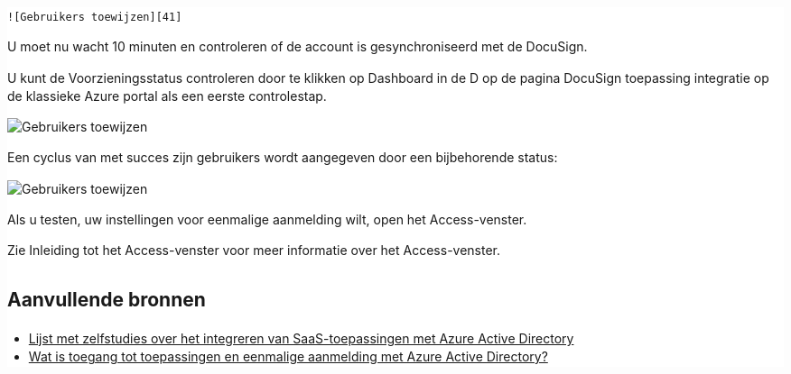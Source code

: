    ![Gebruikers toewijzen][41]


U moet nu wacht 10 minuten en controleren of de account is gesynchroniseerd met de DocuSign.

U kunt de Voorzieningsstatus controleren door te klikken op Dashboard in de D op de pagina DocuSign toepassing integratie op de klassieke Azure portal als een eerste controlestap.

![Gebruikers toewijzen][42]

Een cyclus van met succes zijn gebruikers wordt aangegeven door een bijbehorende status:

![Gebruikers toewijzen][43]


Als u testen, uw instellingen voor eenmalige aanmelding wilt, open het Access-venster.

Zie Inleiding tot het Access-venster voor meer informatie over het Access-venster.


## <a name="additional-resources"></a>Aanvullende bronnen

* [Lijst met zelfstudies over het integreren van SaaS-toepassingen met Azure Active Directory](active-directory-saas-tutorial-list.md)
* [Wat is toegang tot toepassingen en eenmalige aanmelding met Azure Active Directory?](active-directory-appssoaccess-whatis.md)



[0]: ./media/active-directory-saas-docusign-tutorial/tutorial_docusign_00.png
[1]: ./media/active-directory-saas-docusign-tutorial/tutorial_general_01.png
[2]: ./media/active-directory-saas-docusign-tutorial/tutorial_general_02.png
[3]: ./media/active-directory-saas-docusign-tutorial/tutorial_general_03.png
[4]: ./media/active-directory-saas-docusign-tutorial/tutorial_general_04.png
[5]: ./media/active-directory-saas-docusign-tutorial/tutorial_docusign_01.png
[6]: ./media/active-directory-saas-docusign-tutorial/tutorial_docusign_02.png
[7]: ./media/active-directory-saas-docusign-tutorial/tutorial_docusign_03.png
[8]: ./media/active-directory-saas-docusign-tutorial/tutorial_docusign_04.png
[9]: ./media/active-directory-saas-docusign-tutorial/tutorial_docusign_05.png
[10]: ./media/active-directory-saas-docusign-tutorial/tutorial_docusign_06.png

[14]: ./media/active-directory-saas-docusign-tutorial/tutorial_docusign_10.png
[15]: ./media/active-directory-saas-docusign-tutorial/tutorial_docusign_11.png

[30]: ./media/active-directory-saas-docusign-tutorial/tutorial_general_400.png
[31]: ./media/active-directory-saas-docusign-tutorial/tutorial_docusign_12.png
[32]: ./media/active-directory-saas-docusign-tutorial/tutorial_docusign_13.png
[33]: ./media/active-directory-saas-docusign-tutorial/tutorial_docusign_14.png



[40]: ./media/active-directory-saas-docusign-tutorial/tutorial_docusign_15.png
[41]: ./media/active-directory-saas-docusign-tutorial/tutorial_docusign_16.png
[42]: ./media/active-directory-saas-docusign-tutorial/tutorial_docusign_17.png
[43]: ./media/active-directory-saas-docusign-tutorial/tutorial_docusign_18.png

[51]: ./media/active-directory-saas-docusign-tutorial/tutorial_docusign_21.png
[52]: ./media/active-directory-saas-docusign-tutorial/tutorial_docusign_22.png
[53]: ./media/active-directory-saas-docusign-tutorial/tutorial_docusign_23.png
[54]: ./media/active-directory-saas-docusign-tutorial/tutorial_docusign_19.png
[55]: ./media/active-directory-saas-docusign-tutorial/tutorial_docusign_20.png
[56]: ./media/active-directory-saas-docusign-tutorial/tutorial_docusign_24.png
[57]: ./media/active-directory-saas-docusign-tutorial/tutorial_docusign_25.png
[58]: ./media/active-directory-saas-docusign-tutorial/tutorial_docusign_26.png
[59]: ./media/active-directory-saas-docusign-tutorial/tutorial_docusign_27.png
[60]: ./media/active-directory-saas-docusign-tutorial/tutorial_docusign_28.png
[61]: ./media/active-directory-saas-docusign-tutorial/tutorial_docusign_29.png